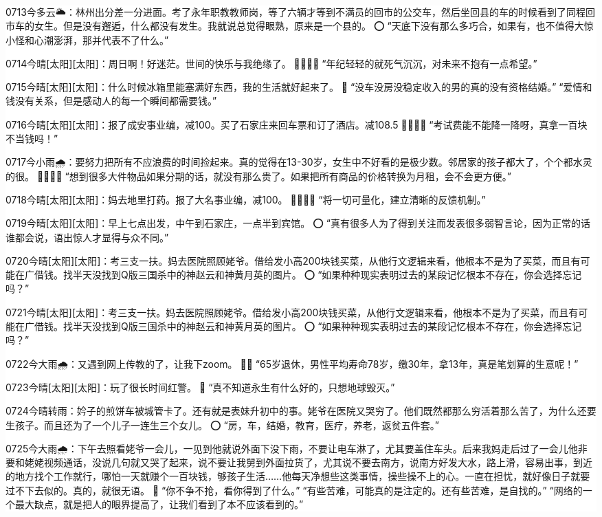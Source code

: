 0713今多云🌥️：林州出分差一分进面。考了永年职教教师岗，等了六辆才等到不满员的回市的公交车，然后坐回县的车的时候看到了同程回市车的女生。但是没有邂逅，什么都没有发生。我就说总觉得眼熟，原来是一个县的。
⭕
“天底下没有那么多巧合，如果有，也不值得大惊小怪和心潮澎湃，那并代表不了什么。”

0714今晴[太阳][太阳]：周日啊！好迷茫。世间的快乐与我绝缘了。
🍅🍅🍅🍅
“年纪轻轻的就死气沉沉，对未来不抱有一点希望。” ​​​

0715今晴[太阳][太阳]：什么时候冰箱里能塞满好东西，我的生活就好起来了。
🍅
“没车没房没稳定收入的男的真的没有资格结婚。”
“爱情和钱没有关系，但是感动人的每一个瞬间都需要钱。” ​​​

0716今晴[太阳][太阳]：报了成安事业编，减100。买了石家庄来回车票和订了酒店。减108.5
🍅🍅🍅🍅
“考试费能不能降一降呀，真拿一百块不当钱吗！” ​​​

0717今小雨🌧️：要努力把所有不应浪费的时间捡起来。真的觉得在13-30岁，女生中不好看的是极少数。邻居家的孩子都大了，个个都水灵的很。
🍅🍅🍅🍅
“想到很多大件物品如果分期的话，就没有那么贵了。如果把所有商品的价格转换为月租，会不会更方便。” ​​​

0718今晴[太阳][太阳]：妈去地里打药。报了大名事业编，减100。
🍅🍅🍅🍅
“将一切可量化，建立清晰的反馈机制。” ​​​

0719今晴[太阳][太阳]：早上七点出发，中午到石家庄，一点半到宾馆。
⭕
“真有很多人为了得到关注而发表很多弱智言论，因为正常的话谁都会说，语出惊人才显得与众不同。” ​​​

0720今晴[太阳][太阳]：考三支一扶。妈去医院照顾姥爷。借给发小高200块钱买菜，从他行文逻辑来看，他根本不是为了买菜，而且有可能在广借钱。找半天没找到Q版三国杀中的神赵云和神黄月英的图片。
⭕
“如果种种现实表明过去的某段记忆根本不存在，你会选择忘记吗？” ​​​

0721今晴[太阳][太阳]：考三支一扶。妈去医院照顾姥爷。借给发小高200块钱买菜，从他行文逻辑来看，他根本不是为了买菜，而且有可能在广借钱。找半天没找到Q版三国杀中的神赵云和神黄月英的图片。
⭕
“如果种种现实表明过去的某段记忆根本不存在，你会选择忘记吗？” ​​​

0722今大雨🌧️：又遇到网上传教的了，让我下zoom。
🍅🍅
“65岁退休，男性平均寿命78岁，缴30年，拿13年，真是笔划算的生意呢！” ​​​

0723今晴[太阳][太阳]：玩了很长时间红警。
🍅
“真不知道永生有什么好的，只想地球毁灭。” ​​​

0724今晴转雨：妗子的煎饼车被城管卡了。还有就是表妹升初中的事。姥爷在医院又哭穷了。他们既然都那么穷活着那么苦了，为什么还要生孩子。而且还为了一个儿子一连生三个女儿。
⭕
“房，车，结婚，教育，医疗，养老，返贫五件套。” ​​​

0725今大雨🌧️：下午去照看姥爷一会儿，一见到他就说外面下没下雨，不要让电车淋了，尤其要盖住车头。后来我妈走后过了一会儿他非要和姥姥视频通话，没说几句就又哭了起来，说不要让我舅到外面拉货了，尤其说不要去南方，说南方好发大水，路上滑，容易出事，到近的地方找个工作就行，哪怕一天就赚个一百块钱，够孩子生活……他每天净想些这类事情，操些操不上的心。一直在担忧，就好像日子就要过不下去似的。真的，就很无语。
🍅
“你不争不抢，看你得到了什么。”
“有些苦难，可能真的是注定的。还有些苦难，是自找的。”
“网络的一个最大缺点，就是把人的眼界提高了，让我们看到了本不应该看到的。”
